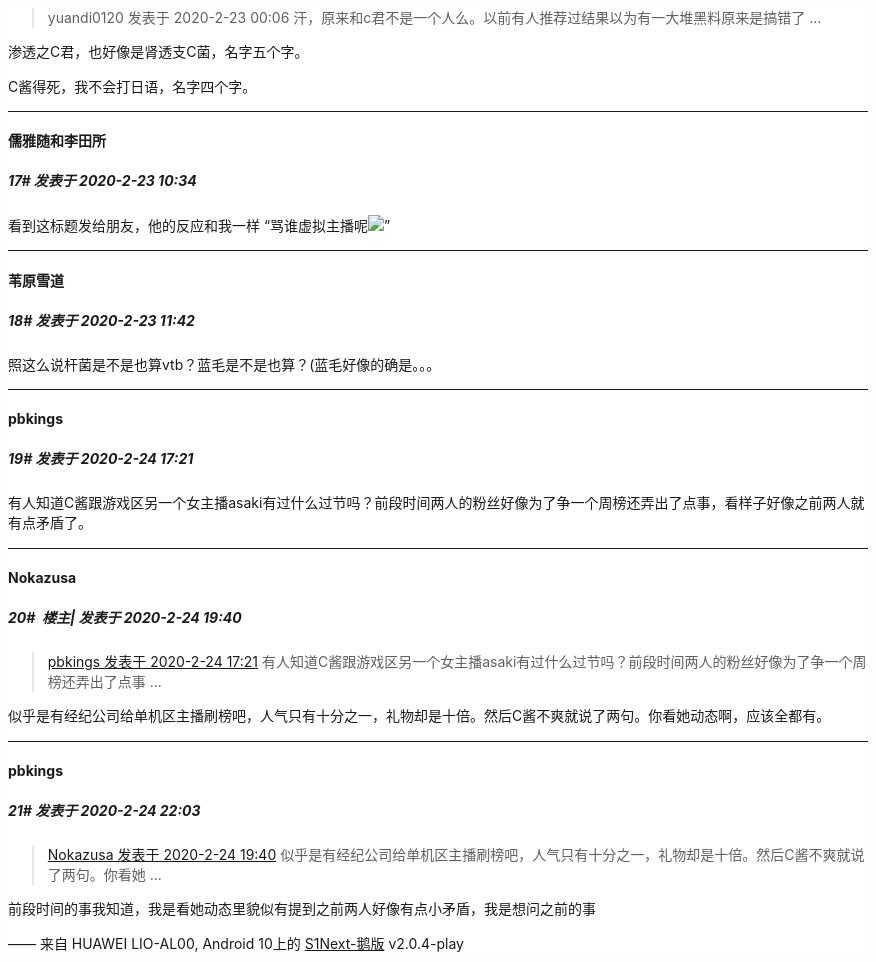
<blockquote>yuandi0120 发表于 2020-2-23 00:06
汗，原来和c君不是一个人么。以前有人推荐过结果以为有一大堆黑料原来是搞错了 ...</blockquote>
渗透之C君，也好像是肾透支C菌，名字五个字。

C酱得死，我不会打日语，名字四个字。


*****

####  儒雅随和李田所  
##### 17#       发表于 2020-2-23 10:34


看到这标题发给朋友，他的反应和我一样 “骂谁虚拟主播呢<img src="https://static.saraba1st.com/image/smiley/face2017/049.png" referrerpolicy="no-referrer">”


*****

####  苇原雪道  
##### 18#       发表于 2020-2-23 11:42


照这么说杆菌是不是也算vtb？蓝毛是不是也算？(蓝毛好像的确是。。。


*****

####  pbkings  
##### 19#       发表于 2020-2-24 17:21


有人知道C酱跟游戏区另一个女主播asaki有过什么过节吗？前段时间两人的粉丝好像为了争一个周榜还弄出了点事，看样子好像之前两人就有点矛盾了。


*****

####  Nokazusa  
##### 20#         楼主| 发表于 2020-2-24 19:40


<blockquote><a href="httphttps://bbs.saraba1st.com/2b/forum.php?mod=redirect&amp;goto=findpost&amp;pid=46510902&amp;ptid=1915222" target="_blank">pbkings 发表于 2020-2-24 17:21</a>
有人知道C酱跟游戏区另一个女主播asaki有过什么过节吗？前段时间两人的粉丝好像为了争一个周榜还弄出了点事 ...</blockquote>
似乎是有经纪公司给单机区主播刷榜吧，人气只有十分之一，礼物却是十倍。然后C酱不爽就说了两句。你看她动态啊，应该全都有。


*****

####  pbkings  
##### 21#       发表于 2020-2-24 22:03


<blockquote><a href="httphttps://bbs.saraba1st.com/2b/forum.php?mod=redirect&amp;goto=findpost&amp;pid=46512304&amp;ptid=1915222" target="_blank">Nokazusa 发表于 2020-2-24 19:40</a>
似乎是有经纪公司给单机区主播刷榜吧，人气只有十分之一，礼物却是十倍。然后C酱不爽就说了两句。你看她 ...</blockquote>
前段时间的事我知道，我是看她动态里貌似有提到之前两人好像有点小矛盾，我是想问之前的事

—— 来自 HUAWEI LIO-AL00, Android 10上的 [S1Next-鹅版](https://github.com/ykrank/S1-Next/releases) v2.0.4-play
